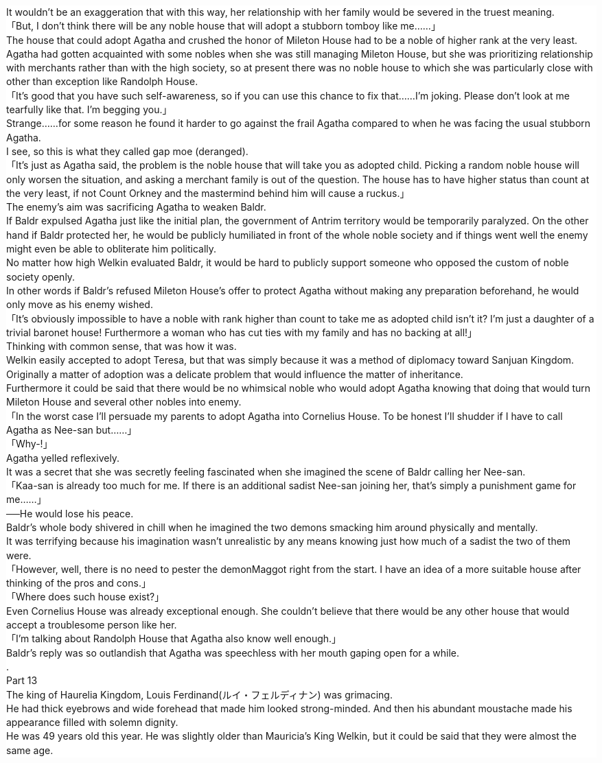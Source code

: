 It wouldn’t be an exaggeration that with this way, her relationship with her family would be severed in the truest meaning.<br/>
「But, I don’t think there will be any noble house that will adopt a stubborn tomboy like me……」<br/>
The house that could adopt Agatha and crushed the honor of Mileton House had to be a noble of higher rank at the very least.<br/>
Agatha had gotten acquainted with some nobles when she was still managing Mileton House, but she was prioritizing relationship with merchants rather than with the high society, so at present there was no noble house to which she was particularly close with other than exception like Randolph House.<br/>
「It’s good that you have such self-awareness, so if you can use this chance to fix that……I’m joking. Please don’t look at me tearfully like that. I’m begging you.」<br/>
Strange……for some reason he found it harder to go against the frail Agatha compared to when he was facing the usual stubborn Agatha.<br/>
I see, so this is what they called gap moe (deranged).<br/>
「It’s just as Agatha said, the problem is the noble house that will take you as adopted child. Picking a random noble house will only worsen the situation, and asking a merchant family is out of the question. The house has to have higher status than count at the very least, if not Count Orkney and the mastermind behind him will cause a ruckus.」<br/>
The enemy’s aim was sacrificing Agatha to weaken Baldr.<br/>
If Baldr expulsed Agatha just like the initial plan, the government of Antrim territory would be temporarily paralyzed. On the other hand if Baldr protected her, he would be publicly humiliated in front of the whole noble society and if things went well the enemy might even be able to obliterate him politically.<br/>
No matter how high Welkin evaluated Baldr, it would be hard to publicly support someone who opposed the custom of noble society openly.<br/>
In other words if Baldr’s refused Mileton House’s offer to protect Agatha without making any preparation beforehand, he would only move as his enemy wished.<br/>
「It’s obviously impossible to have a noble with rank higher than count to take me as adopted child isn’t it? I’m just a daughter of a trivial baronet house! Furthermore a woman who has cut ties with my family and has no backing at all!」<br/>
Thinking with common sense, that was how it was.<br/>
Welkin easily accepted to adopt Teresa, but that was simply because it was a method of diplomacy toward Sanjuan Kingdom. Originally a matter of adoption was a delicate problem that would influence the matter of inheritance.<br/>
Furthermore it could be said that there would be no whimsical noble who would adopt Agatha knowing that doing that would turn Mileton House and several other nobles into enemy.<br/>
「In the worst case I’ll persuade my parents to adopt Agatha into Cornelius House. To be honest I’ll shudder if I have to call Agatha as Nee-san but……」<br/>
「Why-!」<br/>
Agatha yelled reflexively.<br/>
It was a secret that she was secretly feeling fascinated when she imagined the scene of Baldr calling her Nee-san.<br/>
「Kaa-san is already too much for me. If there is an additional sadist Nee-san joining her, that’s simply a punishment game for me……」<br/>
──He would lose his peace.<br/>
Baldr’s whole body shivered in chill when he imagined the two demons smacking him around physically and mentally.<br/>
It was terrifying because his imagination wasn’t unrealistic by any means knowing just how much of a sadist the two of them were.<br/>
「However, well, there is no need to pester the demonMaggot right from the start. I have an idea of a more suitable house after thinking of the pros and cons.」<br/>
「Where does such house exist?」<br/>
Even Cornelius House was already exceptional enough. She couldn’t believe that there would be any other house that would accept a troublesome person like her.<br/>
「I’m talking about Randolph House that Agatha also know well enough.」<br/>
Baldr’s reply was so outlandish that Agatha was speechless with her mouth gaping open for a while.<br/>
.<br/>
Part 13<br/>
The king of Haurelia Kingdom, Louis Ferdinand(ルイ・フェルディナン) was grimacing.<br/>
He had thick eyebrows and wide forehead that made him looked strong-minded. And then his abundant moustache made his appearance filled with solemn dignity.<br/>
He was 49 years old this year. He was slightly older than Mauricia’s King Welkin, but it could be said that they were almost the same age.<br/>